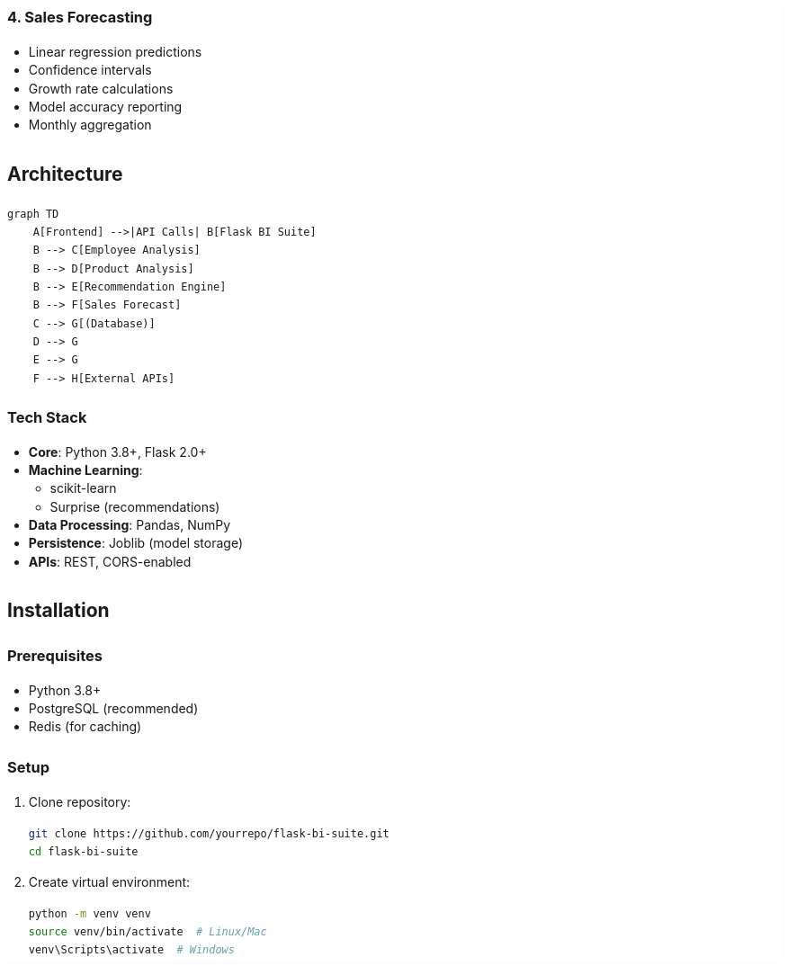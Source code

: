### 4. Sales Forecasting
- Linear regression predictions
- Confidence intervals
- Growth rate calculations
- Model accuracy reporting
- Monthly aggregation

## Architecture

```mermaid
graph TD
    A[Frontend] -->|API Calls| B[Flask BI Suite]
    B --> C[Employee Analysis]
    B --> D[Product Analysis]
    B --> E[Recommendation Engine]
    B --> F[Sales Forecast]
    C --> G[(Database)]
    D --> G
    E --> G
    F --> H[External APIs]
```

### Tech Stack
- **Core**: Python 3.8+, Flask 2.0+
- **Machine Learning**:
  - scikit-learn
  - Surprise (recommendations)
- **Data Processing**: Pandas, NumPy
- **Persistence**: Joblib (model storage)
- **APIs**: REST, CORS-enabled

## Installation

### Prerequisites
- Python 3.8+
- PostgreSQL (recommended)
- Redis (for caching)

### Setup
1. Clone repository:
   ```bash
   git clone https://github.com/yourrepo/flask-bi-suite.git
   cd flask-bi-suite
   ```

2. Create virtual environment:
   ```bash
   python -m venv venv
   source venv/bin/activate  # Linux/Mac
   venv\Scripts\activate  # Windows
   ```
